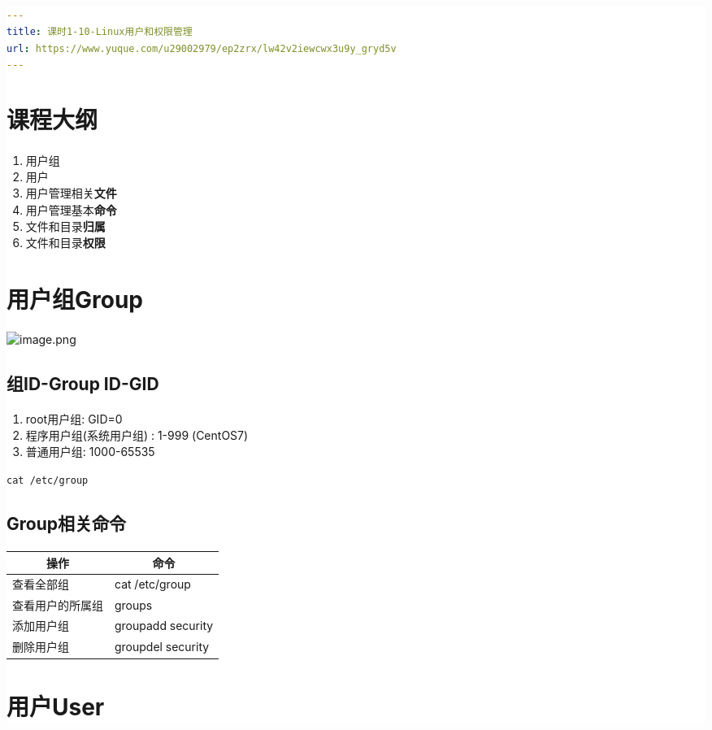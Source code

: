 ```yaml
---
title: 课时1-10-Linux用户和权限管理
url: https://www.yuque.com/u29002979/ep2zrx/lw42v2iewcwx3u9y_gryd5v
---
```


<a name="DjdiU"></a>

# 课程大纲

1. 用户组
2. 用户
3. 用户管理相关**文件**
4. 用户管理基本**命令**
5. 文件和目录**归属**
6. 文件和目录**权限** <a name="a0GMV"></a>

# 用户组Group

![image.png](../../../../assets/lw42v2iewcwx3u9y_gryd5v/1668341373504-8243d500-10ce-4c86-ad2b-67119b3585ff.png)

<a name="qMj8W"></a>

## 组ID-Group ID-GID

1. root用户组: GID=0
2. 程序用户组(系统用户组) : 1-999 (CentOS7)
3. 普通用户组: 1000-65535

`cat /etc/group` <a name="YXBOB"></a>

## Group相关命令

|  操作 |  命令 |
| --- | --- |
| 查看全部组 | cat /etc/group |
| 查看用户的所属组 | groups |
| 添加用户组 | groupadd security |
| 删除用户组 | groupdel security |

<a name="f0Qo5"></a>

# 用户User

<a name="Yo9ID"></a>
